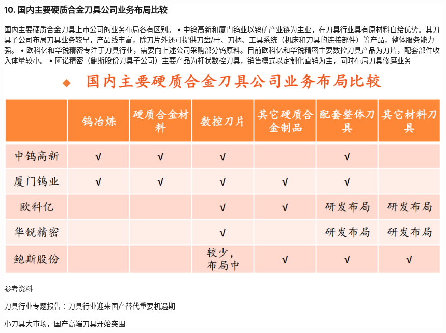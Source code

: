 

### 10. 国内主要硬质合金刀具公司业务布局比较  

国内主要硬质合金刀具上市公司的业务布局各有区别。
• 中钨高新和厦门钨业以钨矿产业链为主业，在刀具行业具有原材料自给优势。其刀具子公司布局刀具业务较早，产品线丰富，除刀片外还可提供刀盘/杆、刀柄、工具系统（机床和刀具的连接部件）等产品，整体服务能力强。
• 欧科亿和华锐精密专注于刀具行业，需要向上述公司采购部分钨原料。目前欧科亿和华锐精密主要数控刀具产品为刀片，配套部件收入体量较小。
• 阿诺精密（鲍斯股份刀具子公司）主要产品为杆状数控刀具，销售模式以定制化直销为主，同时布局刀具修磨业务  

![image-20211005194932340](刀具(20211005).assets/image-20211005194932340.png)



参考资料

刀具行业专题报告：刀具行业迎来国产替代重要机遇期

小刀具大市场，国产高端刀具开始突围













